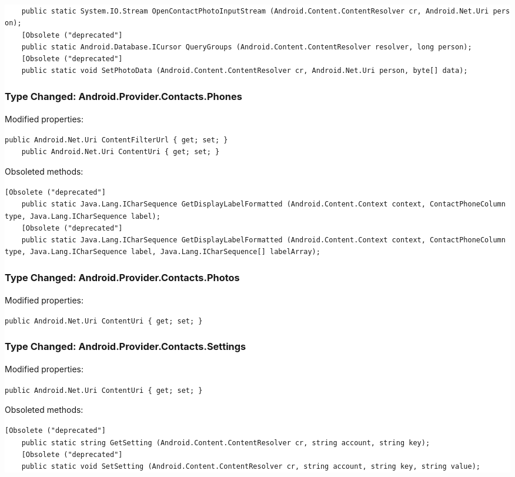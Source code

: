 ```
	public static System.IO.Stream OpenContactPhotoInputStream (Android.Content.ContentResolver cr, Android.Net.Uri person);
	[Obsolete ("deprecated"]
	public static Android.Database.ICursor QueryGroups (Android.Content.ContentResolver resolver, long person);
	[Obsolete ("deprecated"]
	public static void SetPhotoData (Android.Content.ContentResolver cr, Android.Net.Uri person, byte[] data);
```

### Type Changed: Android.Provider.Contacts.Phones

Modified properties:

```
public Android.Net.Uri ContentFilterUrl { get; set; }
	public Android.Net.Uri ContentUri { get; set; }
```

Obsoleted methods:

```
[Obsolete ("deprecated"]
	public static Java.Lang.ICharSequence GetDisplayLabelFormatted (Android.Content.Context context, ContactPhoneColumn type, Java.Lang.ICharSequence label);
	[Obsolete ("deprecated"]
	public static Java.Lang.ICharSequence GetDisplayLabelFormatted (Android.Content.Context context, ContactPhoneColumn type, Java.Lang.ICharSequence label, Java.Lang.ICharSequence[] labelArray);
```

### Type Changed: Android.Provider.Contacts.Photos

Modified properties:

```
public Android.Net.Uri ContentUri { get; set; }
```

### Type Changed: Android.Provider.Contacts.Settings

Modified properties:

```
public Android.Net.Uri ContentUri { get; set; }
```

Obsoleted methods:

```
[Obsolete ("deprecated"]
	public static string GetSetting (Android.Content.ContentResolver cr, string account, string key);
	[Obsolete ("deprecated"]
	public static void SetSetting (Android.Content.ContentResolver cr, string account, string key, string value);
```

